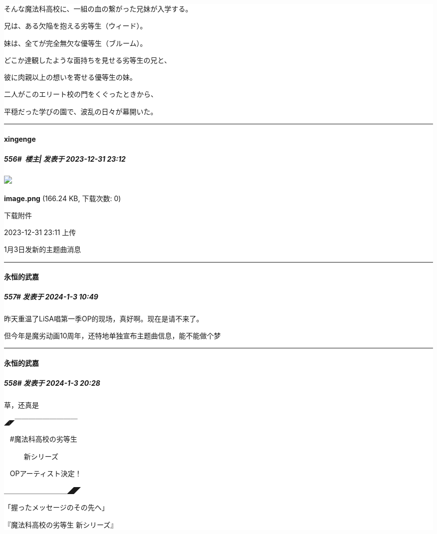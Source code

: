 そんな魔法科高校に、一組の血の繋がった兄妹が入学する。

兄は、ある欠陥を抱える劣等生（ウィード）。

妹は、全てが完全無欠な優等生（ブルーム）。 

どこか達観したような面持ちを見せる劣等生の兄と、

彼に肉親以上の想いを寄せる優等生の妹。

二人がこのエリート校の門をくぐったときから、

平穏だった学びの園で、波乱の日々が幕開いた。

*****

####  xingenge  
##### 556#         楼主| 发表于 2023-12-31 23:12

<img src="https://img.saraba1st.com/forum/202312/31/231157hte2fv7j0b4h5dgd.png" referrerpolicy="no-referrer">

<strong>image.png</strong> (166.24 KB, 下载次数: 0)

下载附件

2023-12-31 23:11 上传

1月3日发新的主题曲消息


*****

####  永恒的武嘉  
##### 557#       发表于 2024-1-3 10:49

昨天重温了LiSA唱第一季OP的现场，真好啊。现在是请不来了。

但今年是魔劣动画10周年，还特地单独宣布主题曲信息，能不能做个梦


*****

####  永恒的武嘉  
##### 558#       发表于 2024-1-3 20:28

草，还真是

◢◤￣￣￣￣￣￣￣￣￣

   #魔法科高校の劣等生

   　　新シリーズ

   OPアーティスト決定！

＿＿＿＿＿＿＿＿＿◢◤

「握ったメッセージのその先へ」

『魔法科高校の劣等生 新シリーズ』
